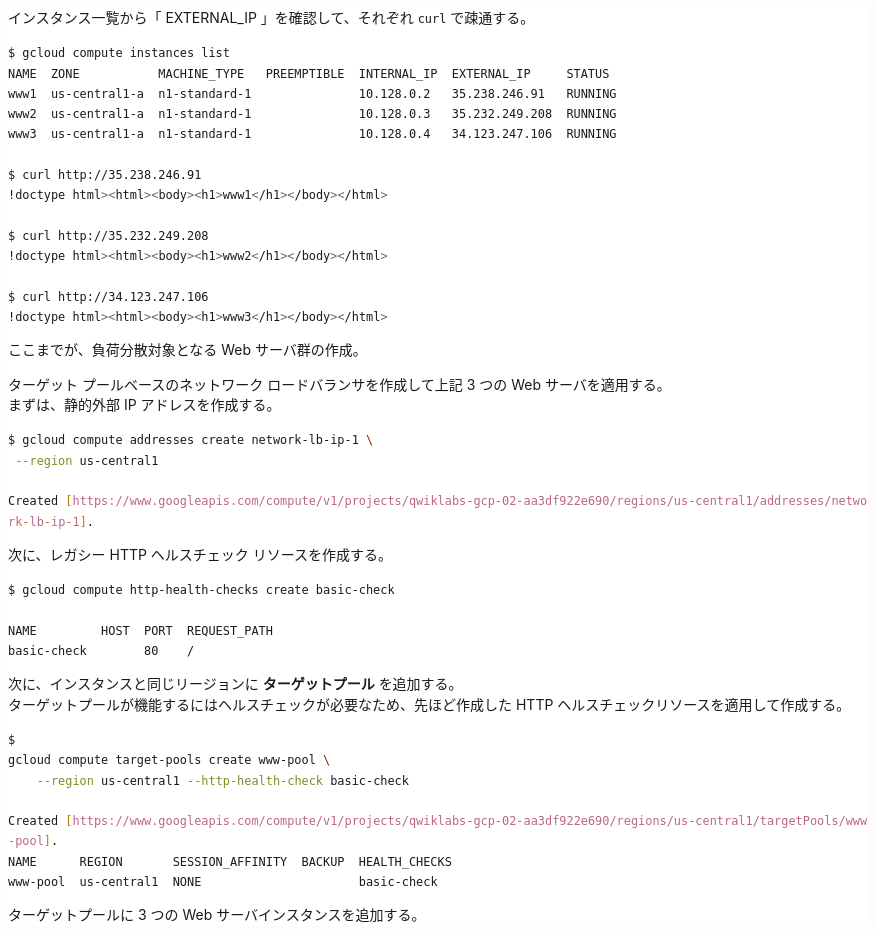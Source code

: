 インスタンス一覧から「 EXTERNAL_IP 」を確認して、それぞれ `curl` で疎通する。

```bash
$ gcloud compute instances list
NAME  ZONE           MACHINE_TYPE   PREEMPTIBLE  INTERNAL_IP  EXTERNAL_IP     STATUS
www1  us-central1-a  n1-standard-1               10.128.0.2   35.238.246.91   RUNNING
www2  us-central1-a  n1-standard-1               10.128.0.3   35.232.249.208  RUNNING
www3  us-central1-a  n1-standard-1               10.128.0.4   34.123.247.106  RUNNING

$ curl http://35.238.246.91
!doctype html><html><body><h1>www1</h1></body></html>

$ curl http://35.232.249.208
!doctype html><html><body><h1>www2</h1></body></html>

$ curl http://34.123.247.106
!doctype html><html><body><h1>www3</h1></body></html>
```

ここまでが、負荷分散対象となる Web サーバ群の作成。

ターゲット プールベースのネットワーク ロードバランサを作成して上記 3 つの Web サーバを適用する。  
まずは、静的外部 IP アドレスを作成する。

```bash
$ gcloud compute addresses create network-lb-ip-1 \
 --region us-central1

Created [https://www.googleapis.com/compute/v1/projects/qwiklabs-gcp-02-aa3df922e690/regions/us-central1/addresses/network-lb-ip-1].
```

次に、レガシー HTTP ヘルスチェック リソースを作成する。

```bash
$ gcloud compute http-health-checks create basic-check

NAME         HOST  PORT  REQUEST_PATH
basic-check        80    /
```

次に、インスタンスと同じリージョンに **ターゲットプール** を追加する。  
ターゲットプールが機能するにはヘルスチェックが必要なため、先ほど作成した HTTP ヘルスチェックリソースを適用して作成する。

```bash
$ 
gcloud compute target-pools create www-pool \
    --region us-central1 --http-health-check basic-check

Created [https://www.googleapis.com/compute/v1/projects/qwiklabs-gcp-02-aa3df922e690/regions/us-central1/targetPools/www-pool].
NAME      REGION       SESSION_AFFINITY  BACKUP  HEALTH_CHECKS
www-pool  us-central1  NONE                      basic-check
```

ターゲットプールに 3 つの Web サーバインスタンスを追加する。
